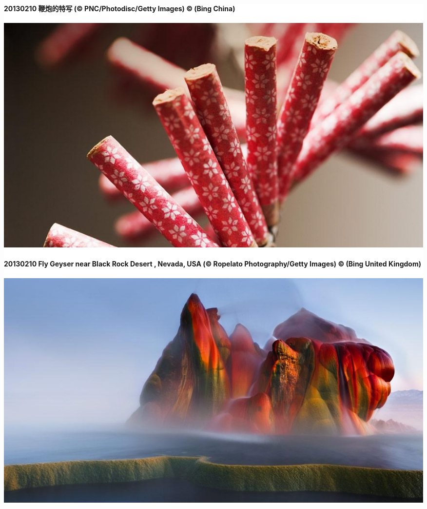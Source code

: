 #### 20130210 鞭炮的特写 (© PNC/Photodisc/Getty Images) © (Bing China)

![](20130210_RedFirecrackers.jpg)

#### 20130210 Fly Geyser near Black Rock Desert , Nevada, USA (© Ropelato Photography/Getty Images) © (Bing United Kingdom)

![](20130210_FlyGeyser.jpg)
